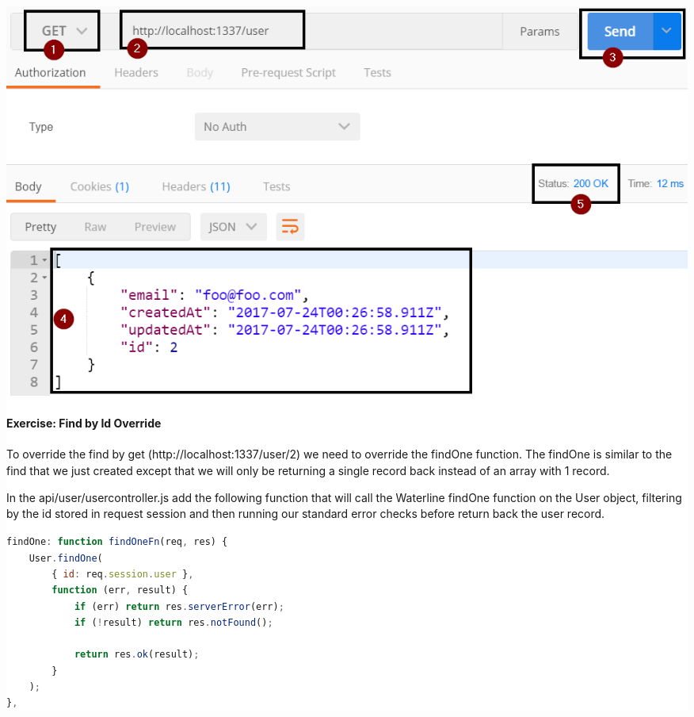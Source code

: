 ![Postman Find Override](images/postman-user-find.png)


<div class="exercise-end"></div>

<h4 class="exercise-start">
    <b>Exercise</b>: Find by Id Override
</h4>

To override the find by get (http://localhost:1337/user/2) we need to override the findOne function.  The findOne is similar to the find that we just created except that we will only be returning a single record back instead of an array with 1 record.

In the api/user/usercontroller.js add the following function that will call the Waterline findOne function on the User object, filtering by the id stored in request session and then running our standard error checks before return back the user record.

```javascript
findOne: function findOneFn(req, res) {
    User.findOne(
        { id: req.session.user }, 
        function (err, result) {
            if (err) return res.serverError(err);
            if (!result) return res.notFound();

            return res.ok(result);
        }
    );
},
```
